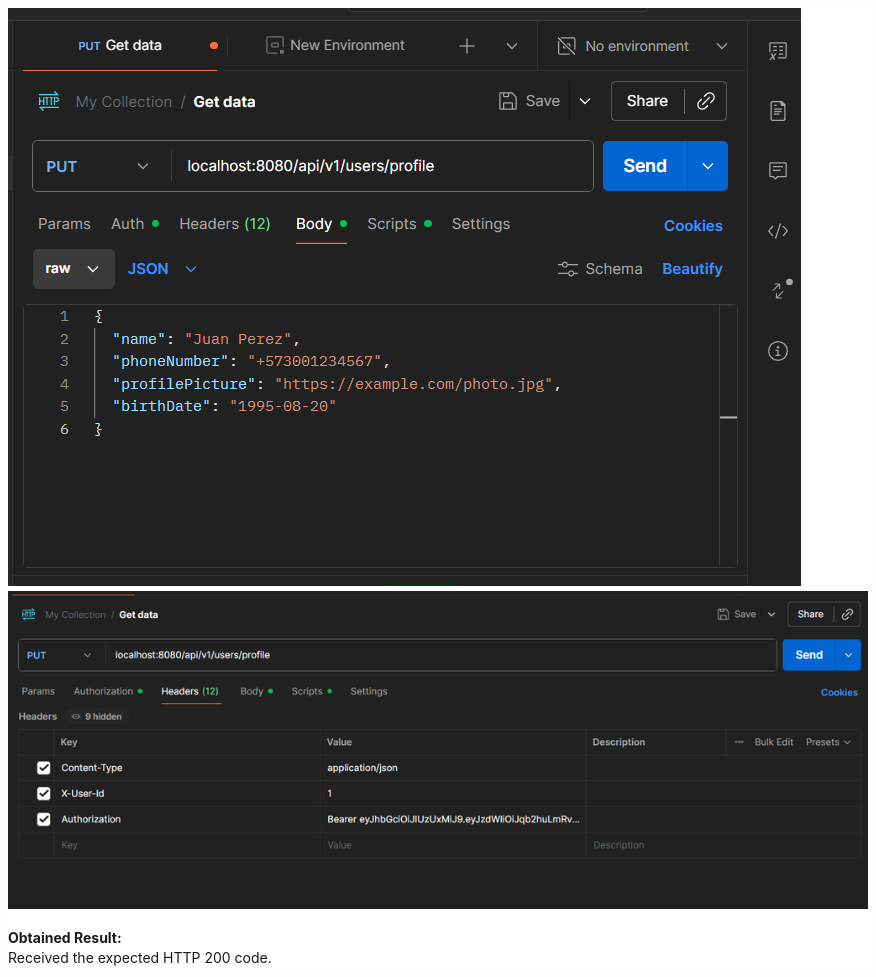 ![update_body](/docs/assets/update_body.png)
![update_headers](/docs/assets/update_headers.png)

**Obtained Result:**  
Received the expected HTTP 200 code.  
